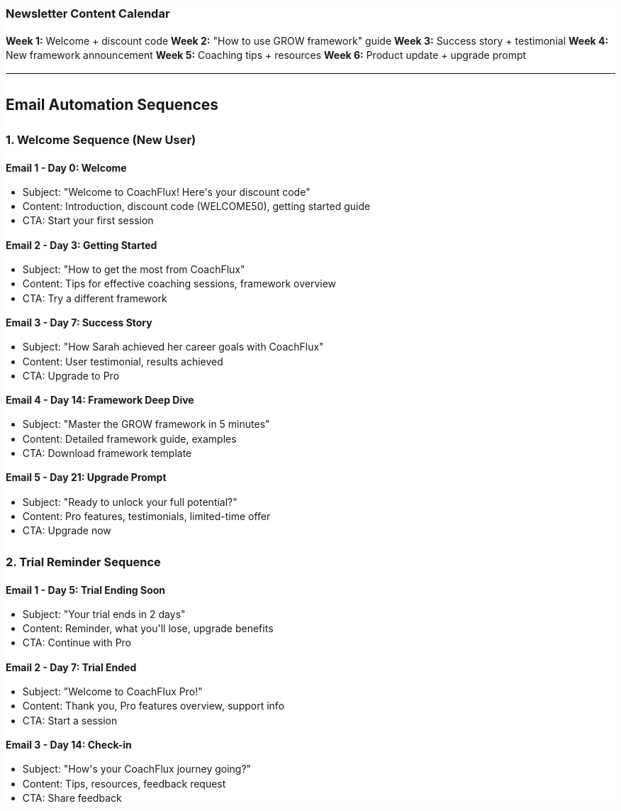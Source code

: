 ### **Newsletter Content Calendar**

**Week 1:** Welcome + discount code
**Week 2:** "How to use GROW framework" guide
**Week 3:** Success story + testimonial
**Week 4:** New framework announcement
**Week 5:** Coaching tips + resources
**Week 6:** Product update + upgrade prompt

---

## Email Automation Sequences

### **1. Welcome Sequence (New User)**

**Email 1 - Day 0: Welcome**
- Subject: "Welcome to CoachFlux! Here's your discount code"
- Content: Introduction, discount code (WELCOME50), getting started guide
- CTA: Start your first session

**Email 2 - Day 3: Getting Started**
- Subject: "How to get the most from CoachFlux"
- Content: Tips for effective coaching sessions, framework overview
- CTA: Try a different framework

**Email 3 - Day 7: Success Story**
- Subject: "How Sarah achieved her career goals with CoachFlux"
- Content: User testimonial, results achieved
- CTA: Upgrade to Pro

**Email 4 - Day 14: Framework Deep Dive**
- Subject: "Master the GROW framework in 5 minutes"
- Content: Detailed framework guide, examples
- CTA: Download framework template

**Email 5 - Day 21: Upgrade Prompt**
- Subject: "Ready to unlock your full potential?"
- Content: Pro features, testimonials, limited-time offer
- CTA: Upgrade now

### **2. Trial Reminder Sequence**

**Email 1 - Day 5: Trial Ending Soon**
- Subject: "Your trial ends in 2 days"
- Content: Reminder, what you'll lose, upgrade benefits
- CTA: Continue with Pro

**Email 2 - Day 7: Trial Ended**
- Subject: "Welcome to CoachFlux Pro!"
- Content: Thank you, Pro features overview, support info
- CTA: Start a session

**Email 3 - Day 14: Check-in**
- Subject: "How's your CoachFlux journey going?"
- Content: Tips, resources, feedback request
- CTA: Share feedback
